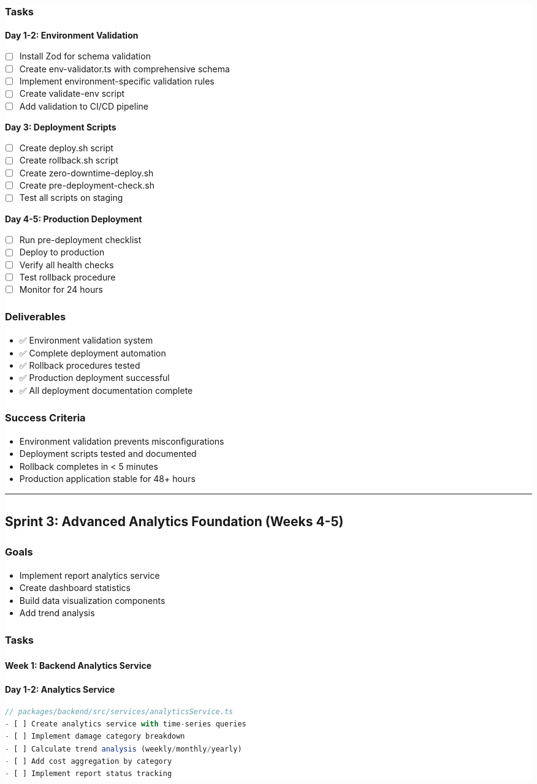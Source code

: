 ### Tasks

**Day 1-2: Environment Validation**
- [ ] Install Zod for schema validation
- [ ] Create env-validator.ts with comprehensive schema
- [ ] Implement environment-specific validation rules
- [ ] Create validate-env script
- [ ] Add validation to CI/CD pipeline

**Day 3: Deployment Scripts**
- [ ] Create deploy.sh script
- [ ] Create rollback.sh script
- [ ] Create zero-downtime-deploy.sh
- [ ] Create pre-deployment-check.sh
- [ ] Test all scripts on staging

**Day 4-5: Production Deployment**
- [ ] Run pre-deployment checklist
- [ ] Deploy to production
- [ ] Verify all health checks
- [ ] Test rollback procedure
- [ ] Monitor for 24 hours

### Deliverables
- ✅ Environment validation system
- ✅ Complete deployment automation
- ✅ Rollback procedures tested
- ✅ Production deployment successful
- ✅ All deployment documentation complete

### Success Criteria
- Environment validation prevents misconfigurations
- Deployment scripts tested and documented
- Rollback completes in < 5 minutes
- Production application stable for 48+ hours

---

## Sprint 3: Advanced Analytics Foundation (Weeks 4-5)

### Goals
- Implement report analytics service
- Create dashboard statistics
- Build data visualization components
- Add trend analysis

### Tasks

#### Week 1: Backend Analytics Service

**Day 1-2: Analytics Service**
```typescript
// packages/backend/src/services/analyticsService.ts
- [ ] Create analytics service with time-series queries
- [ ] Implement damage category breakdown
- [ ] Calculate trend analysis (weekly/monthly/yearly)
- [ ] Add cost aggregation by category
- [ ] Implement report status tracking
```
